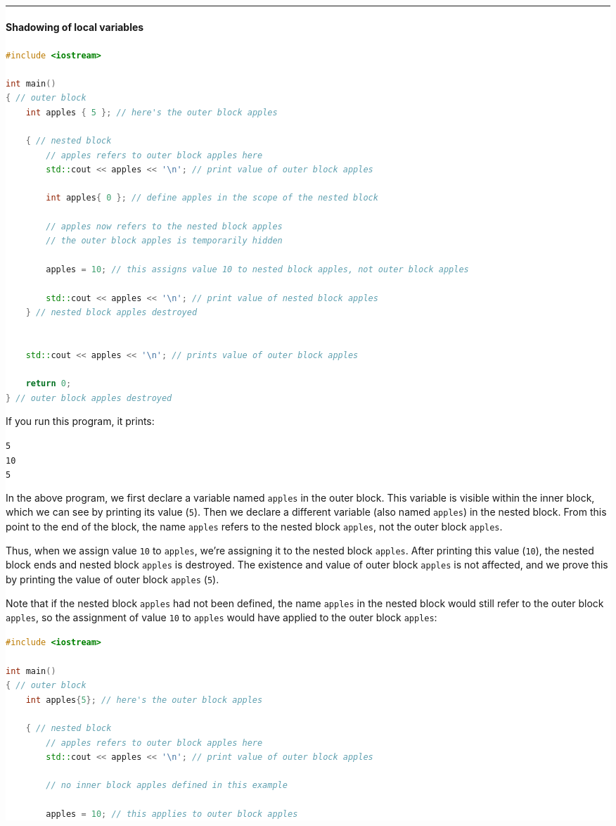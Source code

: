 ------

#### Shadowing of local variables

```cpp
#include <iostream>

int main()
{ // outer block
    int apples { 5 }; // here's the outer block apples

    { // nested block
        // apples refers to outer block apples here
        std::cout << apples << '\n'; // print value of outer block apples

        int apples{ 0 }; // define apples in the scope of the nested block

        // apples now refers to the nested block apples
        // the outer block apples is temporarily hidden

        apples = 10; // this assigns value 10 to nested block apples, not outer block apples

        std::cout << apples << '\n'; // print value of nested block apples
    } // nested block apples destroyed


    std::cout << apples << '\n'; // prints value of outer block apples

    return 0;
} // outer block apples destroyed
```

If you run this program, it prints:

```
5
10
5
```

In the above program, we first declare a variable named `apples` in the outer block. This variable is visible within the inner block, which we can see by printing its value (`5`). Then we declare a different variable (also named `apples`) in the nested block. From this point to the end of the block, the name `apples` refers to the nested block `apples`, not the outer block `apples`.

Thus, when we assign value `10` to `apples`, we’re assigning it to the nested block `apples`. After printing this value (`10`), the nested block ends and nested block `apples` is destroyed. The existence and value of outer block `apples` is not affected, and we prove this by printing the value of outer block `apples` (`5`).

Note that if the nested block `apples` had not been defined, the name `apples` in the nested block would still refer to the outer block `apples`, so the assignment of value `10` to `apples` would have applied to the outer block `apples`:

```cpp
#include <iostream>

int main()
{ // outer block
    int apples{5}; // here's the outer block apples

    { // nested block
        // apples refers to outer block apples here
        std::cout << apples << '\n'; // print value of outer block apples

        // no inner block apples defined in this example

        apples = 10; // this applies to outer block apples
```